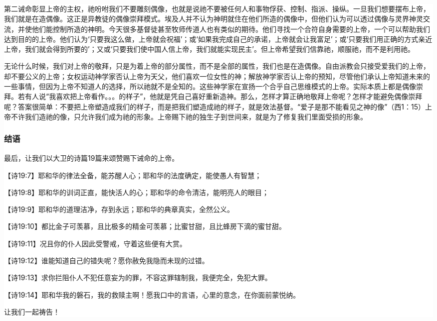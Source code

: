 第二诫命彰显上帝的主权，祂吩咐我们不要雕刻偶像，也就是说祂不要被任何人和事物俘获、控制、指派、操纵。一旦我们想要摆布上帝，我们就是在造偶像。这正是异教徒的偶像崇拜模式。埃及人并不认为神明就住在他们所造的偶像中，但他们认为可以透过偶像与灵界神灵交流，并使他们能控制所造的神明。今天很多基督徒甚至牧师传道人也有类似的期待。他们寻找一个合符自身需要的上帝，一个可以帮助我们达到目的的上帝。他们认为‘只要我这么做，上帝就会祝福’；或‘如果我完成自己的承诺，上帝就会让我富足’；或‘只要我们用正确的方式亲近上帝，我们就会得到所要的’；又或‘只要我们使中国人信上帝，我们就能实现民主’。但上帝希望我们信靠祂，顺服祂，而不是利用祂。

无论什么时候，我们对上帝的敬拜，只是为着上帝的部分属性，而不是全部的属性，我们也是在造偶像。自由派教会只接受爱我们的上帝，却不要公义的上帝；女权运动神学家否认上帝为天父，他们喜欢一位女性的神；解放神学家否认上帝的预知，尽管他们承认上帝知道未来的一些事情，但因为上帝不知道人的选择，所以祂就不是全知的。这些神学家在宣扬一个合乎自己思维模式的上帝。实际本质上都是偶像崇拜。若有人说“我喜欢把上帝看作。。。的样子”，他就是凭自己喜好重新造神。那么，怎样才算正确地敬拜上帝呢？怎样才能避免偶像崇拜呢？答案很简单：不要把上帝塑造成我们的样子，而是把我们塑造成祂的样子，就是效法基督。“爱子是那不能看见之神的像”（西1：15）上帝不许我们造祂的像，只允许我们成为祂的形象。上帝赐下祂的独生子到世间来，就是为了修复我们里面受损的形象。

### 结语

最后，让我们以大卫的诗篇19篇来颂赞赐下诫命的上帝。

【诗19:7】耶和华的律法全备，能苏醒人心；耶和华的法度确定，能使愚人有智慧；

【诗19:8】耶和华的训词正直，能快活人的心；耶和华的命令清洁，能明亮人的眼目；

【诗19:9】耶和华的道理洁净，存到永远；耶和华的典章真实，全然公义。

【诗19:10】都比金子可羡慕，且比极多的精金可羡慕；比蜜甘甜，且比蜂房下滴的蜜甘甜。

【诗19:11】况且你的仆人因此受警戒，守着这些便有大赏。

【诗19:12】谁能知道自己的错失呢？愿你赦免我隐而未现的过错。

【诗19:13】求你拦阻仆人不犯任意妄为的罪，不容这罪辖制我，我便完全，免犯大罪。

【诗19:14】耶和华我的磐石，我的救赎主啊！愿我口中的言语，心里的意念，在你面前蒙悦纳。

 

让我们一起祷告！

 

